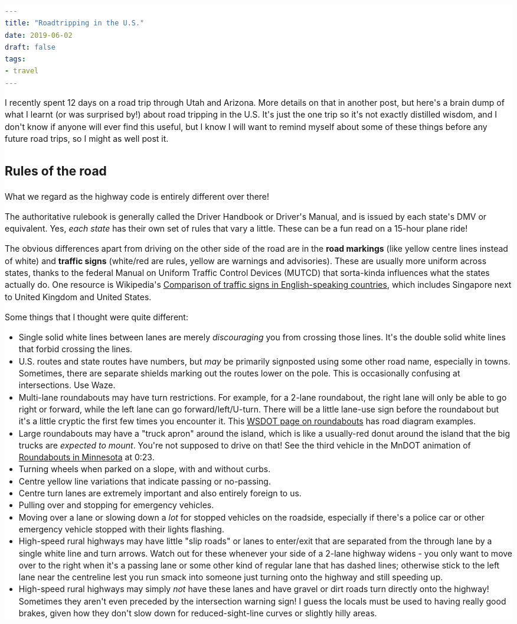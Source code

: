 ```yaml
---
title: "Roadtripping in the U.S."
date: 2019-06-02
draft: false
tags:
- travel
---
```

I recently spent 12 days on a road trip through Utah and Arizona.
More details on that in another post, but here's a brain dump of what I learnt (or was surprised by!) about road tripping in the U.S.
It's just the one trip so it's not exactly distilled wisdom, and I don't know if anyone will ever find this useful, but I know I will want to remind myself about some of these things before any future road trips, so I might as well post it.

## Rules of the road

What we regard as the highway code is entirely different over there!

The authoritative rulebook is generally called the Driver Handbook or Driver's Manual, and is issued by each state's DMV or equivalent.
Yes, _each state_ has their own set of rules that vary a little.
These can be a fun read on a 15-hour plane ride!

The obvious differences apart from driving on the other side of the road are in the **road markings** (like yellow centre lines instead of white) and **traffic signs** (white/red are rules, yellow are warnings and advisories).
These are usually more uniform across states, thanks to the federal Manual on Uniform Traffic Control Devices (MUTCD) that sorta-kinda influences what the states actually do.
One resource is Wikipedia's [Comparison of traffic signs in English-speaking countries](https://en.wikipedia.org/wiki/Comparison_of_traffic_signs_in_English-speaking_countries), which includes Singapore next to United Kingdom and United States.

Some things that I thought were quite different:

* Single solid white lines between lanes are merely _discouraging_ you from crossing those lines. It's the double solid white lines that forbid crossing the lines.
* U.S. routes and state routes have numbers, but _may_ be primarily signposted using some other road name, especially in towns. Sometimes, there are separate shields marking out the routes lower on the pole. This is occasionally confusing at intersections. Use Waze.
* Multi-lane roundabouts may have turn restrictions. For example, for a 2-lane roundabout, the right lane will only be able to go right or forward, while the left lane can go forward/left/U-turn. There will be a little lane-use sign before the roundabout but it's a little cryptic the first few times you encounter it. This [WSDOT page on roundabouts](https://www.wsdot.wa.gov/Safety/roundabouts/default.htm#multi) has road diagram examples.
* Large roundabouts may have a "truck apron" around the island, which is like a usually-red donut around the island that the big trucks are _expected to mount_. You're not supposed to drive on that! See the third vehicle in the MnDOT animation of [Roundabouts in Minnesota](https://www.dot.state.mn.us/roundabouts/oversize.html) at 0:23.
* Turning wheels when parked on a slope, with and without curbs.
* Centre yellow line variations that indicate passing or no-passing.
* Centre turn lanes are extremely important and also entirely foreign to us.
* Pulling over and stopping for emergency vehicles.
* Moving over a lane or slowing down a _lot_ for stopped vehicles on the roadside, especially if there's a police car or other emergency vehicle stopped with their lights flashing.
* High-speed rural highways may have little "slip roads" or lanes to enter/exit that are separated from the through lane by a single white line and turn arrows. Watch out for these whenever your side of a 2-lane highway widens - you only want to move over to the right when it's a passing lane or some other kind of regular lane that has dashed lines; otherwise stick to the left lane near the centreline lest you run smack into someone just turning onto the highway and still speeding up.
* High-speed rural highways may simply _not_ have these lanes and have gravel or dirt roads turn directly onto the highway! Sometimes they aren't even preceded by the intersection warning sign! I guess the locals must be used to having really good brakes, given how they don't slow down for reduced-sight-line curves or slightly hilly areas.